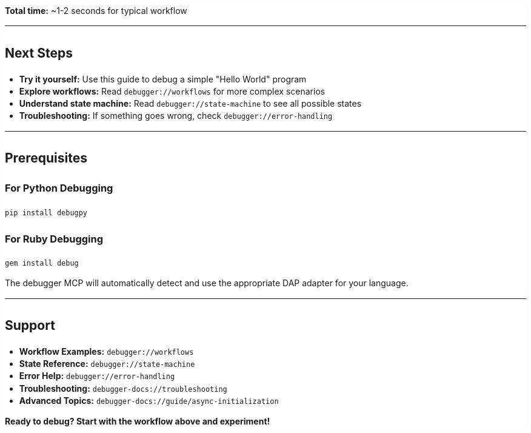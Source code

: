 **Total time:** ~1-2 seconds for typical workflow

---

## Next Steps

- **Try it yourself:** Use this guide to debug a simple "Hello World" program
- **Explore workflows:** Read `debugger://workflows` for more complex scenarios
- **Understand state machine:** Read `debugger://state-machine` to see all possible states
- **Troubleshooting:** If something goes wrong, check `debugger://error-handling`

---

## Prerequisites

### For Python Debugging
```bash
pip install debugpy
```

### For Ruby Debugging
```bash
gem install debug
```

The debugger MCP will automatically detect and use the appropriate DAP adapter for your language.

---

## Support

- **Workflow Examples:** `debugger://workflows`
- **State Reference:** `debugger://state-machine`
- **Error Help:** `debugger://error-handling`
- **Troubleshooting:** `debugger-docs://troubleshooting`
- **Advanced Topics:** `debugger-docs://guide/async-initialization`

**Ready to debug? Start with the workflow above and experiment!**
